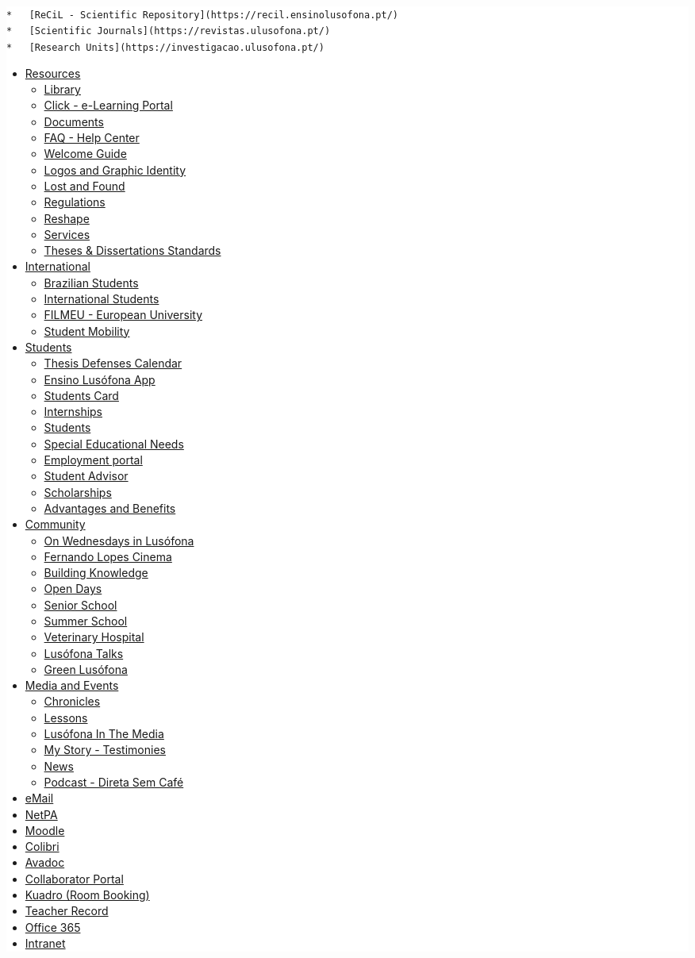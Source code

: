     *   [ReCiL - Scientific Repository](https://recil.ensinolusofona.pt/)
    *   [Scientific Journals](https://revistas.ulusofona.pt/)
    *   [Research Units](https://investigacao.ulusofona.pt/)
*   [Resources](https://www.ulusofona.pt/en/lisboa/phd#)
    *   [Library](https://biblioteca.ulusofona.pt/)
    *   [Click - e-Learning Portal](https://www.ulusofona.pt/en/click)
    *   [Documents](https://www.ulusofona.pt/documents)
    *   [FAQ - Help Center](https://www.ulusofona.pt/en/faqs)
    *   [Welcome Guide](https://bemvindo.ulusofona.pt/)
    *   [Logos and Graphic Identity](https://www.ulusofona.pt/documentos?cat=3)
    *   [Lost and Found](https://www.ulusofona.pt/en/lost-and-found)
    *   [Regulations](https://www.ulusofona.pt/en/documents?cat=1)
    *   [Reshape](https://secure.ensinolusofona.pt/reshape/)
    *   [Services](https://www.ulusofona.pt/en/services)
    *   [Theses & Dissertations Standards](https://www.ulusofona.pt/media/normas-para-elaboracao-e-apresentacao-de-dissertacoes-e-teses.pdf)
*   [International](https://www.ulusofona.pt/en/lisboa/phd#)
    *   [Brazilian Students](https://www.ulusofona.pt/en/international-students/brazilian-students)
    *   [International Students](https://www.ulusofona.pt/en/international-students)
    *   [FILMEU - European University](https://www.filmeu.eu/)
    *   [Student Mobility](https://www.ulusofona.pt/en/mobility)
*   [Students](https://www.ulusofona.pt/en/lisboa/phd#)
    *   [Thesis Defenses Calendar](https://www.ulusofona.pt/en/theses)
    *   [Ensino Lusófona App](https://www.ulusofona.pt/en/services/mobile-app)
    *   [Students Card](https://www.ulusofona.pt/en/news/students-card)
    *   [Internships](https://eva.ulusofona.pt/)
    *   [Students](https://www.ulusofona.pt/en/student)
    *   [Special Educational Needs](https://www.ulusofona.pt/en/gaenee)
    *   [Employment portal](https://eva.ulusofona.pt/portal-de-emprego-universia/)
    *   [Student Advisor](https://www.ulusofona.pt/en/student-advisor)
    *   [Scholarships](https://www.ulusofona.pt/en/acao-social-escolar)
    *   [Advantages and Benefits](https://www.ensinolusofona.pt/pt/vantagens)
*   [Community](https://www.ulusofona.pt/en/lisboa/phd#)
    *   [On Wednesdays in Lusófona](https://www.ulusofona.pt/en/event/as-quartas-na-lusofona-23-24)
    *   [Fernando Lopes Cinema](https://www.ulusofona.pt/cinema-fernando-lopes)
    *   [Building Knowledge](https://www.ulusofona.pt/en/building-knowledge)
    *   [Open Days](https://www.ulusofona.pt/en/open-days)
    *   [Senior School](https://escolasenior.ulusofona.pt/)
    *   [Summer School](https://escolaverao.ulusofona.pt/)
    *   [Veterinary Hospital](https://www.ulusofona.pt/en/news/appointments-veterinary-hospital)
    *   [Lusófona Talks](https://www.ulusofona.pt/en/lusofona-talks)
    *   [Green Lusófona](https://www.ulusofona.pt/en/green-lusofona)
*   [Media and Events](https://www.ulusofona.pt/en/lisboa/phd#)
    *   [Chronicles](https://www.ulusofona.pt/en/chronicles)
    *   [Lessons](https://www.ulusofona.pt/en/lessons)
    *   [Lusófona In The Media](https://www.ulusofona.pt/en/lusofona-in-the-media)
    *   [My Story - Testimonies](https://www.ulusofona.pt/en/testimonials)
    *   [News](https://www.ulusofona.pt/en/news)
    *   [Podcast - Direta Sem Café](https://www.ulusofona.pt/en/news/direta-sem-cafe-podcast-lusofona)
*   [eMail](http://email.ulusofona.pt/)
*   [NetPA](https://secretaria.virtual.ensinolusofona.pt/)
*   [Moodle](https://moodle.ensinolusofona.pt/)
*   [Colibri](https://videoconf-colibri.zoom.us/account/)
*   [Avadoc](https://secure.ensinolusofona.pt/avadoc/)
*   [Collaborator Portal](https://colaborador.ensinolusofona.pt/mygiaf/Login.xhtml)
*   [Kuadro (Room Booking)](https://www.ulusofona.pt/en/news/kuadro-space)
*   [Teacher Record](https://secure.ensinolusofona.pt/ficha_docente/f?p=123:LOGIN_DESKTOP::::::)
*   [Office 365](https://www.ulusofona.pt/en/services/office-365)
*   [Intranet](https://grupolusofona.sharepoint.com/sites/Click/)
